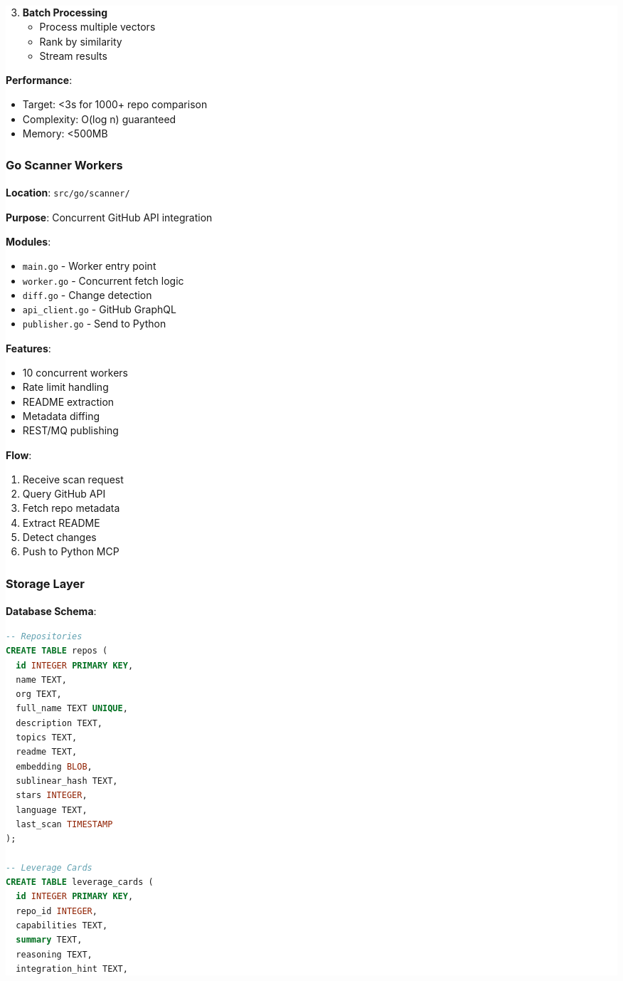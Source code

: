 3. **Batch Processing**
   - Process multiple vectors
   - Rank by similarity
   - Stream results

**Performance**:
- Target: <3s for 1000+ repo comparison
- Complexity: O(log n) guaranteed
- Memory: <500MB

### Go Scanner Workers

**Location**: `src/go/scanner/`

**Purpose**: Concurrent GitHub API integration

**Modules**:
- `main.go` - Worker entry point
- `worker.go` - Concurrent fetch logic
- `diff.go` - Change detection
- `api_client.go` - GitHub GraphQL
- `publisher.go` - Send to Python

**Features**:
- 10 concurrent workers
- Rate limit handling
- README extraction
- Metadata diffing
- REST/MQ publishing

**Flow**:
1. Receive scan request
2. Query GitHub API
3. Fetch repo metadata
4. Extract README
5. Detect changes
6. Push to Python MCP

### Storage Layer

**Database Schema**:

```sql
-- Repositories
CREATE TABLE repos (
  id INTEGER PRIMARY KEY,
  name TEXT,
  org TEXT,
  full_name TEXT UNIQUE,
  description TEXT,
  topics TEXT,
  readme TEXT,
  embedding BLOB,
  sublinear_hash TEXT,
  stars INTEGER,
  language TEXT,
  last_scan TIMESTAMP
);

-- Leverage Cards
CREATE TABLE leverage_cards (
  id INTEGER PRIMARY KEY,
  repo_id INTEGER,
  capabilities TEXT,
  summary TEXT,
  reasoning TEXT,
  integration_hint TEXT,
```